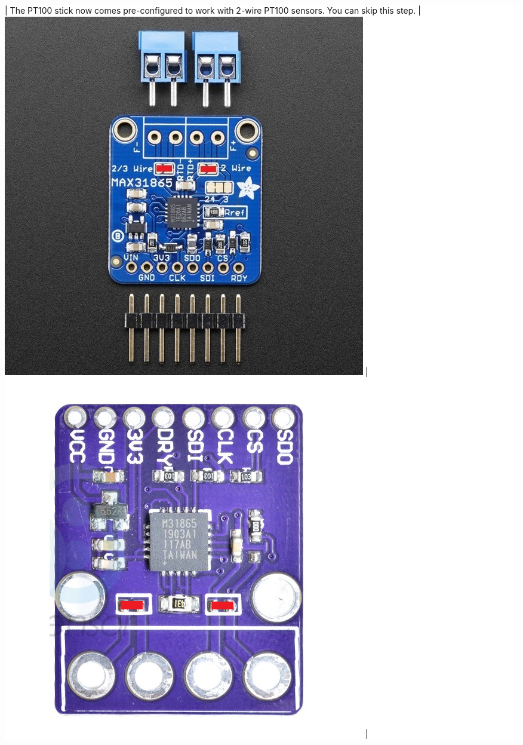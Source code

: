 | The PT100 stick now comes pre-configured to work with 2-wire PT100 sensors. You can skip this step. | ![](./images/PT100_2.jpg) | ![](./images/PT100_3.png) |
